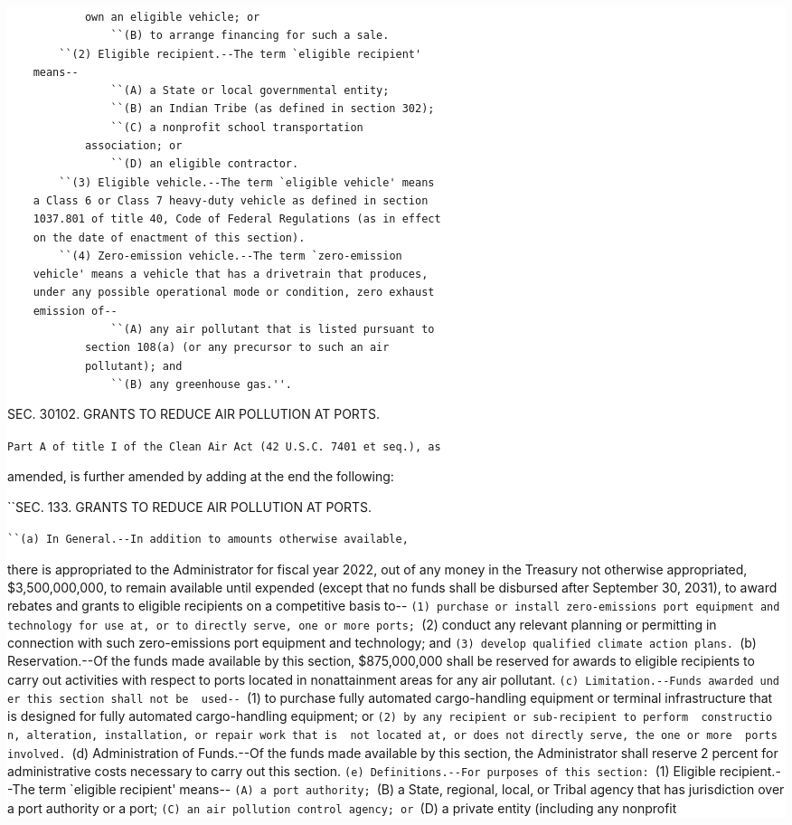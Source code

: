                 own an eligible vehicle; or
                    ``(B) to arrange financing for such a sale.
            ``(2) Eligible recipient.--The term `eligible recipient' 
        means--
                    ``(A) a State or local governmental entity;
                    ``(B) an Indian Tribe (as defined in section 302);
                    ``(C) a nonprofit school transportation 
                association; or
                    ``(D) an eligible contractor.
            ``(3) Eligible vehicle.--The term `eligible vehicle' means 
        a Class 6 or Class 7 heavy-duty vehicle as defined in section 
        1037.801 of title 40, Code of Federal Regulations (as in effect 
        on the date of enactment of this section).
            ``(4) Zero-emission vehicle.--The term `zero-emission 
        vehicle' means a vehicle that has a drivetrain that produces, 
        under any possible operational mode or condition, zero exhaust 
        emission of--
                    ``(A) any air pollutant that is listed pursuant to 
                section 108(a) (or any precursor to such an air 
                pollutant); and
                    ``(B) any greenhouse gas.''.

SEC. 30102. GRANTS TO REDUCE AIR POLLUTION AT PORTS.

    Part A of title I of the Clean Air Act (42 U.S.C. 7401 et seq.), as 
amended, is further amended by adding at the end the following:

``SEC. 133. GRANTS TO REDUCE AIR POLLUTION AT PORTS.

    ``(a) In General.--In addition to amounts otherwise available, 
there is appropriated to the Administrator for fiscal year 2022, out of 
any money in the Treasury not otherwise appropriated, $3,500,000,000, 
to remain available until expended (except that no funds shall be 
disbursed after September 30, 2031), to award rebates and grants to 
eligible recipients on a competitive basis to--
            ``(1) purchase or install zero-emissions port equipment and 
        technology for use at, or to directly serve, one or more ports;
            ``(2) conduct any relevant planning or permitting in 
        connection with such zero-emissions port equipment and 
        technology; and
            ``(3) develop qualified climate action plans.
    ``(b) Reservation.--Of the funds made available by this section, 
$875,000,000 shall be reserved for awards to eligible recipients to 
carry out activities with respect to ports located in nonattainment 
areas for any air pollutant.
    ``(c) Limitation.--Funds awarded under this section shall not be 
used--
            ``(1) to purchase fully automated cargo-handling equipment 
        or terminal infrastructure that is designed for fully automated 
        cargo-handling equipment; or
            ``(2) by any recipient or sub-recipient to perform 
        construction, alteration, installation, or repair work that is 
        not located at, or does not directly serve, the one or more 
        ports involved.
    ``(d) Administration of Funds.--Of the funds made available by this 
section, the Administrator shall reserve 2 percent for administrative 
costs necessary to carry out this section.
    ``(e) Definitions.--For purposes of this section:
            ``(1) Eligible recipient.--The term `eligible recipient' 
        means--
                    ``(A) a port authority;
                    ``(B) a State, regional, local, or Tribal agency 
                that has jurisdiction over a port authority or a port;
                    ``(C) an air pollution control agency; or
                    ``(D) a private entity (including any nonprofit 